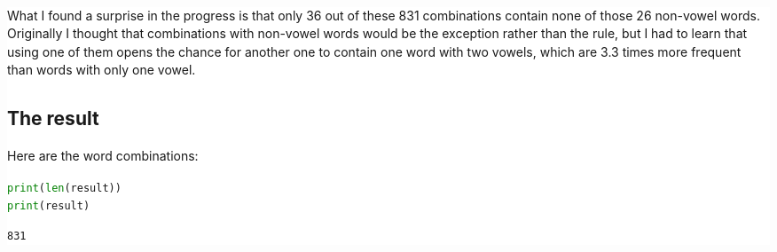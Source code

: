 What I found a surprise in the progress is that only 36 out of these 831 combinations contain none of those 26 non-vowel words. Originally I thought that combinations with non-vowel words would be the exception rather than the rule, but I had to learn that using one of them opens the chance for another one to contain one word with two vowels, which are 3.3 times more frequent than words with only one vowel.

## The result
Here are the word combinations:


```python
print(len(result))
print(result)
```

    831